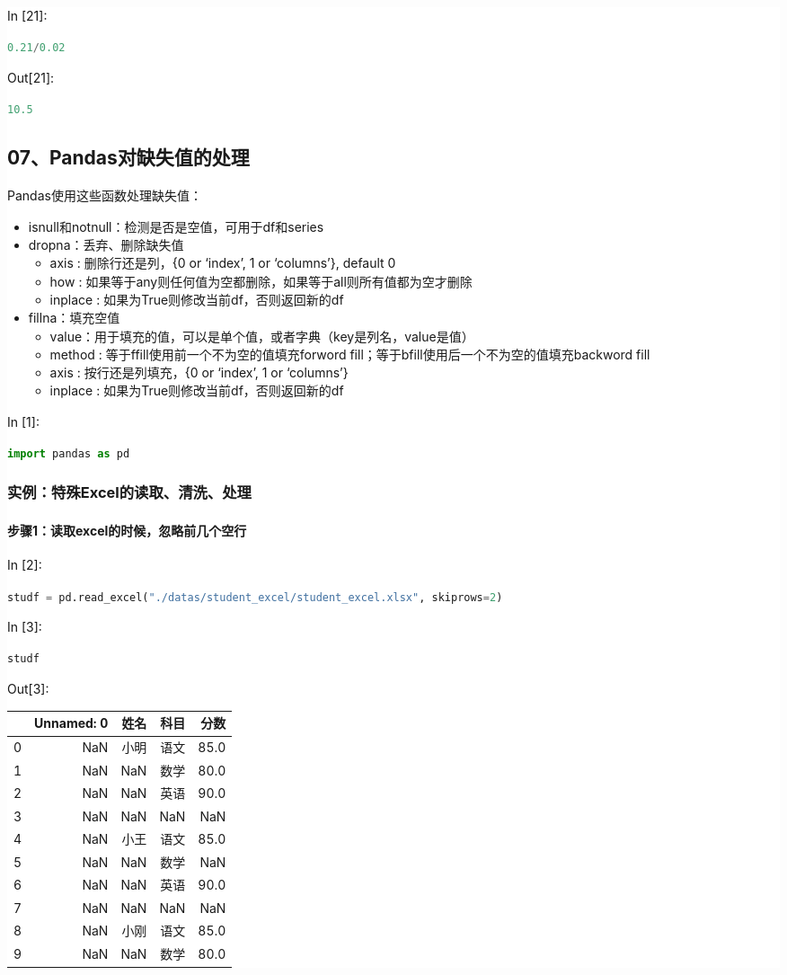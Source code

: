 In [21]:

```python
0.21/0.02
```

Out[21]:

```python
10.5
```

## 07、Pandas对缺失值的处理

Pandas使用这些函数处理缺失值：

- isnull和notnull：检测是否是空值，可用于df和series
- dropna：丢弃、删除缺失值
  - axis : 删除行还是列，{0 or ‘index’, 1 or ‘columns’}, default 0
  - how : 如果等于any则任何值为空都删除，如果等于all则所有值都为空才删除
  - inplace : 如果为True则修改当前df，否则返回新的df
- fillna：填充空值
  - value：用于填充的值，可以是单个值，或者字典（key是列名，value是值）
  - method : 等于ffill使用前一个不为空的值填充forword fill；等于bfill使用后一个不为空的值填充backword fill
  - axis : 按行还是列填充，{0 or ‘index’, 1 or ‘columns’}
  - inplace : 如果为True则修改当前df，否则返回新的df

In [1]:

```python
import pandas as pd
```

### 实例：特殊Excel的读取、清洗、处理

#### 步骤1：读取excel的时候，忽略前几个空行

In [2]:

```python
studf = pd.read_excel("./datas/student_excel/student_excel.xlsx", skiprows=2)
```

In [3]:

```python
studf
```

Out[3]:

|      | Unnamed: 0 | 姓名 | 科目 | 分数 |
| ---: | ---------: | ---: | ---: | ---: |
|    0 |        NaN | 小明 | 语文 | 85.0 |
|    1 |        NaN |  NaN | 数学 | 80.0 |
|    2 |        NaN |  NaN | 英语 | 90.0 |
|    3 |        NaN |  NaN |  NaN |  NaN |
|    4 |        NaN | 小王 | 语文 | 85.0 |
|    5 |        NaN |  NaN | 数学 |  NaN |
|    6 |        NaN |  NaN | 英语 | 90.0 |
|    7 |        NaN |  NaN |  NaN |  NaN |
|    8 |        NaN | 小刚 | 语文 | 85.0 |
|    9 |        NaN |  NaN | 数学 | 80.0 |